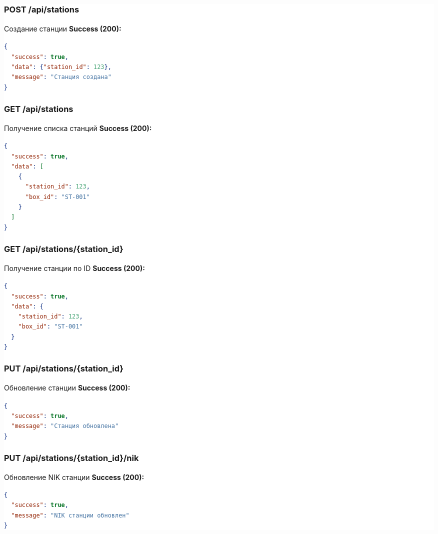 ### POST /api/stations
Создание станции
**Success (200):**
```json
{
  "success": true,
  "data": {"station_id": 123},
  "message": "Станция создана"
}
```

### GET /api/stations
Получение списка станций
**Success (200):**
```json
{
  "success": true,
  "data": [
    {
      "station_id": 123,
      "box_id": "ST-001"
    }
  ]
}
```

### GET /api/stations/{station_id}
Получение станции по ID
**Success (200):**
```json
{
  "success": true,
  "data": {
    "station_id": 123,
    "box_id": "ST-001"
  }
}
```

### PUT /api/stations/{station_id}
Обновление станции
**Success (200):**
```json
{
  "success": true,
  "message": "Станция обновлена"
}
```

### PUT /api/stations/{station_id}/nik
Обновление NIK станции
**Success (200):**
```json
{
  "success": true,
  "message": "NIK станции обновлен"
}
```
